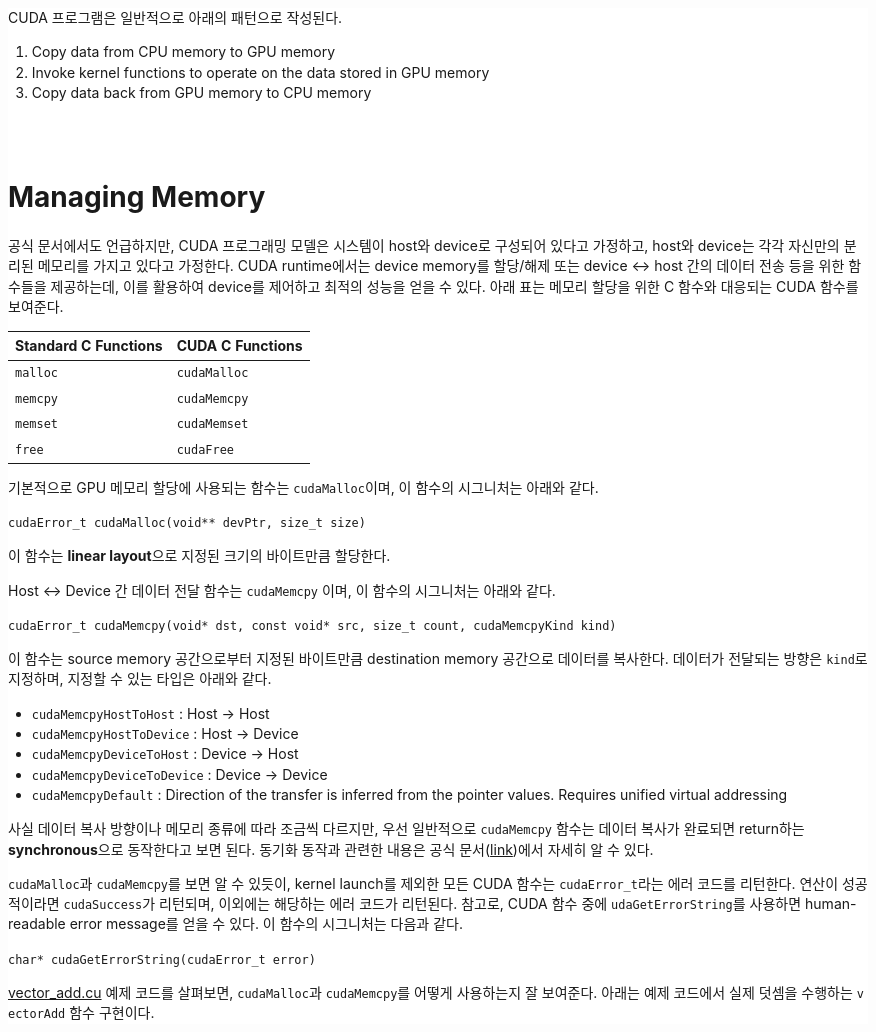 CUDA 프로그램은 일반적으로 아래의 패턴으로 작성된다.

1. Copy data from CPU memory to GPU memory
2. Invoke kernel functions to operate on the data stored in GPU memory
3. Copy data back from GPU memory to CPU memory

<br>

# Managing Memory

공식 문서에서도 언급하지만, CUDA 프로그래밍 모델은 시스템이 host와 device로 구성되어 있다고 가정하고, host와 device는 각각 자신만의 분리된 메모리를 가지고 있다고 가정한다. CUDA runtime에서는 device memory를 할당/해제 또는 device <-> host 간의 데이터 전송 등을 위한 함수들을 제공하는데, 이를 활용하여 device를 제어하고 최적의 성능을 얻을 수 있다. 아래 표는 메모리 할당을 위한 C 함수와 대응되는 CUDA 함수를 보여준다.

|Standard C Functions|CUDA C Functions|
|--|--|
|`malloc`|`cudaMalloc`|
|`memcpy`|`cudaMemcpy`|
|`memset`|`cudaMemset`|
|`free`|`cudaFree`|

기본적으로 GPU 메모리 할당에 사용되는 함수는 `cudaMalloc`이며, 이 함수의 시그니처는 아래와 같다.

`cudaError_t cudaMalloc(void** devPtr, size_t size)`

이 함수는 **linear layout**으로 지정된 크기의 바이트만큼 할당한다.

Host <-> Device 간 데이터 전달 함수는 `cudaMemcpy` 이며, 이 함수의 시그니처는 아래와 같다.

`cudaError_t cudaMemcpy(void* dst, const void* src, size_t count, cudaMemcpyKind kind)`

이 함수는 source memory 공간으로부터 지정된 바이트만큼 destination memory 공간으로 데이터를 복사한다. 데이터가 전달되는 방향은 `kind`로 지정하며, 지정할 수 있는 타입은 아래와 같다.

- `cudaMemcpyHostToHost` : Host -> Host
- `cudaMemcpyHostToDevice` : Host -> Device
- `cudaMemcpyDeviceToHost` : Device -> Host
- `cudaMemcpyDeviceToDevice` : Device -> Device
- `cudaMemcpyDefault` : Direction of the transfer is inferred from the pointer values. Requires unified virtual addressing

사실 데이터 복사 방향이나 메모리 종류에 따라 조금씩 다르지만, 우선 일반적으로 `cudaMemcpy` 함수는 데이터 복사가 완료되면 return하는 **synchronous**으로 동작한다고 보면 된다. 동기화 동작과 관련한 내용은 공식 문서([link](https://docs.nvidia.com/cuda/cuda-runtime-api/api-sync-behavior.html#api-sync-behavior))에서 자세히 알 수 있다.

`cudaMalloc`과 `cudaMemcpy`를 보면 알 수 있듯이, kernel launch를 제외한 모든 CUDA 함수는 `cudaError_t`라는 에러 코드를 리턴한다. 연산이 성공적이라면 `cudaSuccess`가 리턴되며, 이외에는 해당하는 에러 코드가 리턴된다. 참고로, CUDA 함수 중에 `udaGetErrorString`를 사용하면 human-readable error message를 얻을 수 있다. 이 함수의 시그니처는 다음과 같다.

`char* cudaGetErrorString(cudaError_t error)`

[vector_add.cu](/cuda/code/vector_add/vector_add.cu) 예제 코드를 살펴보면, `cudaMalloc`과 `cudaMemcpy`를 어떻게 사용하는지 잘 보여준다. 아래는 예제 코드에서 실제 덧셈을 수행하는 `vectorAdd` 함수 구현이다. 
